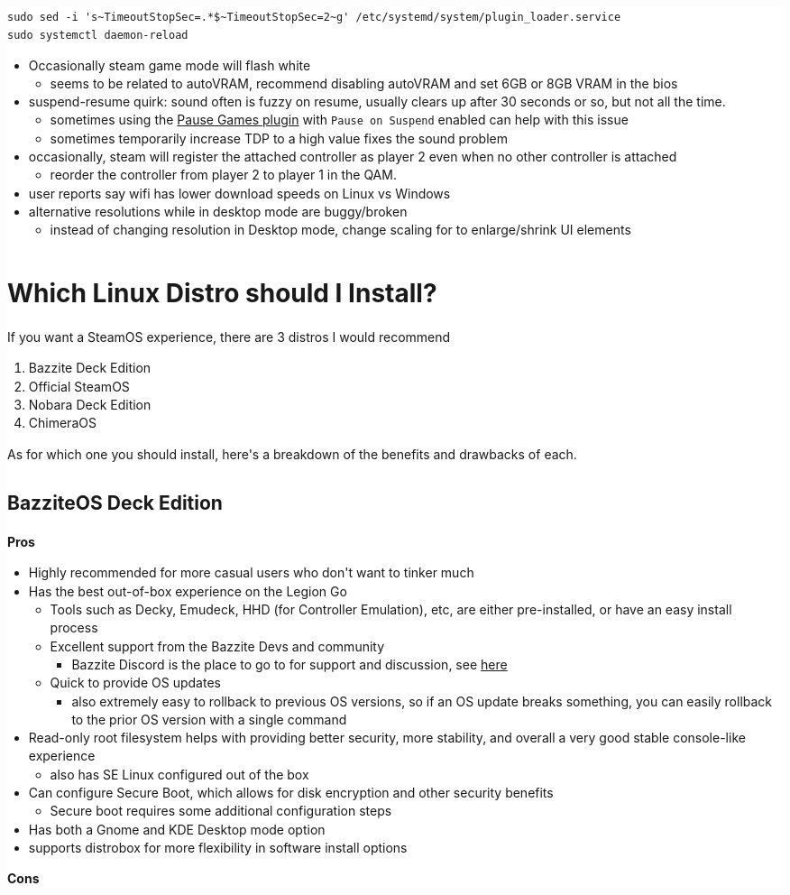 ```
sudo sed -i 's~TimeoutStopSec=.*$~TimeoutStopSec=2~g' /etc/systemd/system/plugin_loader.service
sudo systemctl daemon-reload
```

- Occasionally steam game mode will flash white
  - seems to be related to autoVRAM, recommend disabling autoVRAM and set 6GB or 8GB VRAM in the bios
- suspend-resume quirk: sound often is fuzzy on resume, usually clears up after 30 seconds or so, but not all the time.
  - sometimes using the [Pause Games plugin](https://github.com/popsUlfr/SDH-PauseGames) with `Pause on Suspend` enabled can help with this issue
  - sometimes temporarily increase TDP to a high value fixes the sound problem
- occasionally, steam will register the attached controller as player 2 even when no other controller is attached
  - reorder the controller from player 2 to player 1 in the QAM.
- user reports say wifi has lower download speeds on Linux vs Windows
- alternative resolutions while in desktop mode are buggy/broken
  - instead of changing resolution in Desktop mode, change scaling for to enlarge/shrink UI elements

# Which Linux Distro should I Install?

If you want a SteamOS experience, there are 3 distros I would recommend

1. Bazzite Deck Edition
2. Official SteamOS
3. Nobara Deck Edition
4. ChimeraOS

As for which one you should install, here's a breakdown of the benefits and drawbacks of each.

## BazziteOS Deck Edition

**Pros**

- Highly recommended for more casual users who don't want to tinker much
- Has the best out-of-box experience on the Legion Go
  - Tools such as Decky, Emudeck, HHD (for Controller Emulation), etc, are either pre-installed, or have an easy install process
  - Excellent support from the Bazzite Devs and community
    - Bazzite Discord is the place to go to for support and discussion, see [here](https://discord.bazzite.gg)
  - Quick to provide OS updates
    - also extremely easy to rollback to previous OS versions, so if an OS update breaks something, you can easily rollback to the prior OS version with a single command
- Read-only root filesystem helps with providing better security, more stability, and overall a very good stable console-like experience
  - also has SE Linux configured out of the box
- Can configure Secure Boot, which allows for disk encryption and other security benefits
  - Secure boot requires some additional configuration steps
- Has both a Gnome and KDE Desktop mode option
- supports distrobox for more flexibility in software install options

**Cons**

